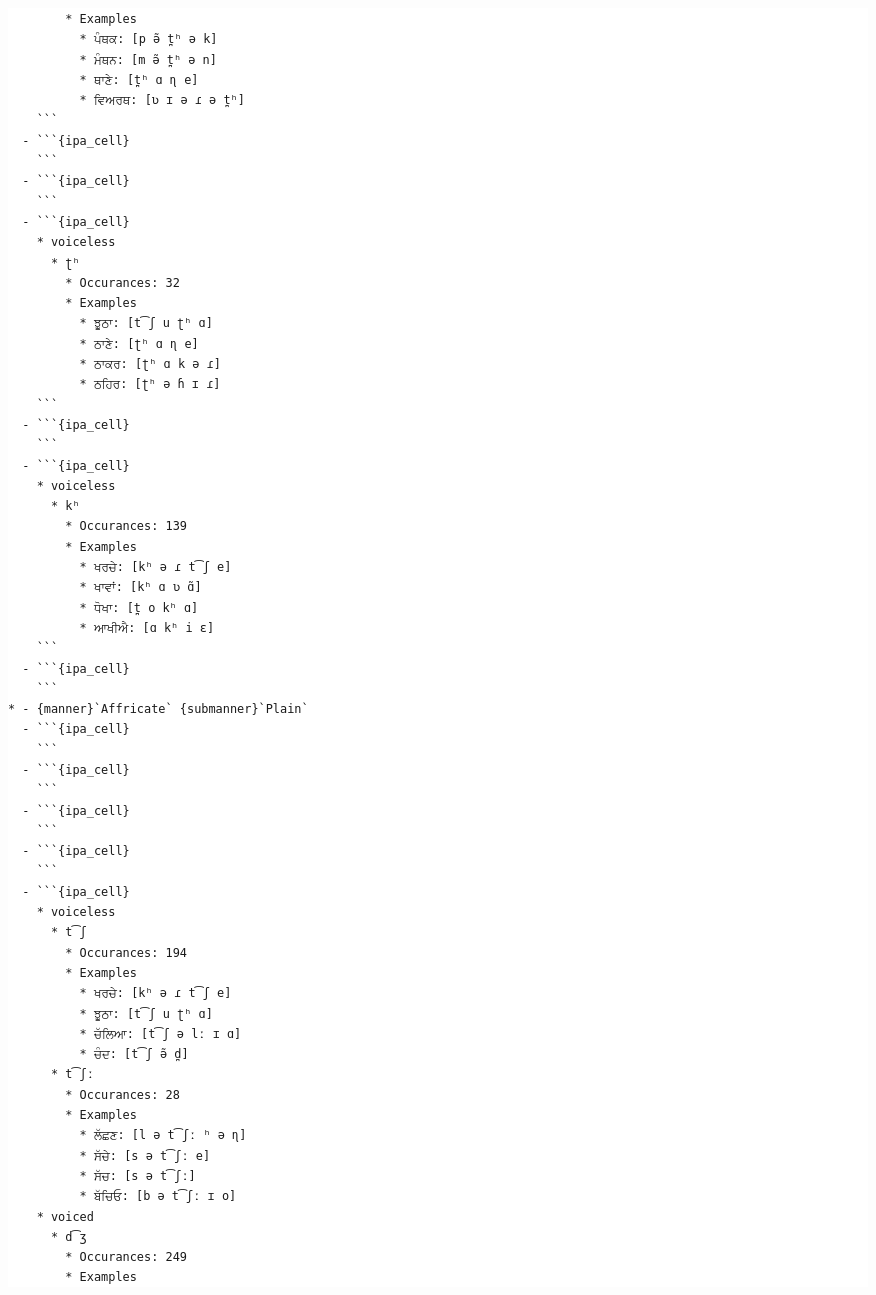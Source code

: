 ``````{list-table}
        * Examples
          * ਪੰਥਕ: [p ə̃ t̪ʰ ə k]
          * ਮੰਥਨ: [m ə̃ t̪ʰ ə n]
          * ਥਾਣੇ: [t̪ʰ ɑ ɳ e]
          * ਵਿਅਰਥ: [ʋ ɪ ə ɾ ə t̪ʰ]
    ```
  - ```{ipa_cell}
    ```
  - ```{ipa_cell}
    ```
  - ```{ipa_cell}
    * voiceless
      * ʈʰ
        * Occurances: 32
        * Examples
          * ਝੂਠਾ: [t͡ʃ u ʈʰ ɑ]
          * ਠਾਣੇ: [ʈʰ ɑ ɳ e]
          * ਠਾਕਰ: [ʈʰ ɑ k ə ɾ]
          * ਠਹਿਰ: [ʈʰ ə ɦ ɪ ɾ]
    ```
  - ```{ipa_cell}
    ```
  - ```{ipa_cell}
    * voiceless
      * kʰ
        * Occurances: 139
        * Examples
          * ਖਰਚੇ: [kʰ ə ɾ t͡ʃ e]
          * ਖਾਵਾਂ: [kʰ ɑ ʋ ɑ̃]
          * ਧੋਖਾ: [t̪ o kʰ ɑ]
          * ਆਖੀਐ: [ɑ kʰ i ɛ]
    ```
  - ```{ipa_cell}
    ```
* - {manner}`Affricate` {submanner}`Plain`
  - ```{ipa_cell}
    ```
  - ```{ipa_cell}
    ```
  - ```{ipa_cell}
    ```
  - ```{ipa_cell}
    ```
  - ```{ipa_cell}
    * voiceless
      * t͡ʃ
        * Occurances: 194
        * Examples
          * ਖਰਚੇ: [kʰ ə ɾ t͡ʃ e]
          * ਝੂਠਾ: [t͡ʃ u ʈʰ ɑ]
          * ਚੱਲਿਆ: [t͡ʃ ə lː ɪ ɑ]
          * ਚੰਦ: [t͡ʃ ə̃ d̪]
      * t͡ʃː
        * Occurances: 28
        * Examples
          * ਲੱਛਣ: [l ə t͡ʃː ʰ ə ɳ]
          * ਸੱਚੇ: [s ə t͡ʃː e]
          * ਸੱਚ: [s ə t͡ʃː]
          * ਬੱਚਿਓ: [b ə t͡ʃː ɪ o]
    * voiced
      * d͡ʒ
        * Occurances: 249
        * Examples
``````